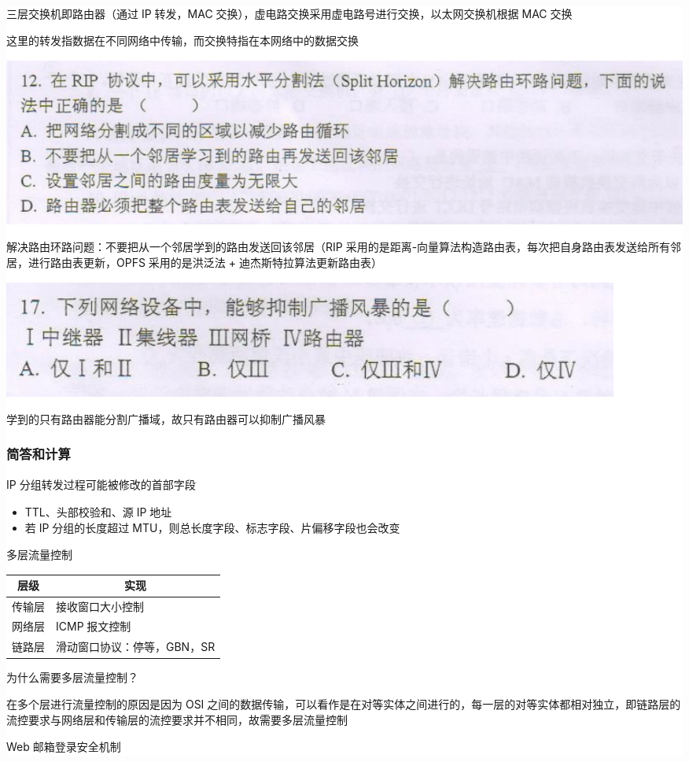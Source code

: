 三层交换机即路由器（通过 IP 转发，MAC 交换），虚电路交换采用虚电路号进行交换，以太网交换机根据 MAC 交换

这里的转发指数据在不同网络中传输，而交换特指在本网络中的数据交换

<img src="./assets/image-20230810133244952.png">

解决路由环路问题：不要把从一个邻居学到的路由发送回该邻居（RIP 采用的是距离-向量算法构造路由表，每次把自身路由表发送给所有邻居，进行路由表更新，OPFS 采用的是洪泛法 + 迪杰斯特拉算法更新路由表）

<img src="./assets/image-20230810134150217.png">

学到的只有路由器能分割广播域，故只有路由器可以抑制广播风暴

### 简答和计算

IP 分组转发过程可能被修改的首部字段

- TTL、头部校验和、源 IP 地址
- 若 IP 分组的长度超过 MTU，则总长度字段、标志字段、片偏移字段也会改变

多层流量控制

| 层级   | 实现                        |
| ------ | --------------------------- |
| 传输层 | 接收窗口大小控制            |
| 网络层 | ICMP 报文控制               |
| 链路层 | 滑动窗口协议：停等，GBN，SR |

为什么需要多层流量控制？

在多个层进行流量控制的原因是因为 OSI 之间的数据传输，可以看作是在对等实体之间进行的，每一层的对等实体都相对独立，即链路层的流控要求与网络层和传输层的流控要求并不相同，故需要多层流量控制

Web 邮箱登录安全机制
